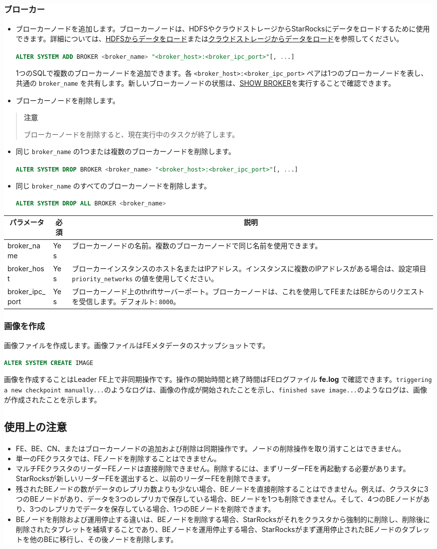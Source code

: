 ### ブローカー

- ブローカーノードを追加します。ブローカーノードは、HDFSやクラウドストレージからStarRocksにデータをロードするために使用できます。詳細については、[HDFSからデータをロード](../../../loading/hdfs_load.md)または[クラウドストレージからデータをロード](../../../loading/cloud_storage_load.md)を参照してください。

  ```SQL
  ALTER SYSTEM ADD BROKER <broker_name> "<broker_host>:<broker_ipc_port>"[, ...]
  ```

  1つのSQLで複数のブローカーノードを追加できます。各 `<broker_host>:<broker_ipc_port>` ペアは1つのブローカーノードを表し、共通の `broker_name` を共有します。新しいブローカーノードの状態は、[SHOW BROKER](../Administration/SHOW_BROKER.md)を実行することで確認できます。

- ブローカーノードを削除します。

> **注意**
>
> ブローカーノードを削除すると、現在実行中のタスクが終了します。

  - 同じ `broker_name` の1つまたは複数のブローカーノードを削除します。

    ```SQL
    ALTER SYSTEM DROP BROKER <broker_name> "<broker_host>:<broker_ipc_port>"[, ...]
    ```

  - 同じ `broker_name` のすべてのブローカーノードを削除します。

    ```SQL
    ALTER SYSTEM DROP ALL BROKER <broker_name>
    ```

| **パラメータ**   | **必須** | **説明**                                                              |
| --------------- | ------------ | ---------------------------------------------------------------------------- |
| broker_name     | Yes          | ブローカーノードの名前。複数のブローカーノードで同じ名前を使用できます。 |
| broker_host     | Yes          | ブローカーインスタンスのホスト名またはIPアドレス。インスタンスに複数のIPアドレスがある場合は、設定項目 `priority_networks` の値を使用してください。|
| broker_ipc_port | Yes          | ブローカーノード上のthriftサーバーポート。ブローカーノードは、これを使用してFEまたはBEからのリクエストを受信します。デフォルト: `8000`。 |

### 画像を作成

画像ファイルを作成します。画像ファイルはFEメタデータのスナップショットです。

```SQL
ALTER SYSTEM CREATE IMAGE
```

画像を作成することはLeader FE上で非同期操作です。操作の開始時間と終了時間はFEログファイル **fe.log** で確認できます。`triggering a new checkpoint manually...`のようなログは、画像の作成が開始されたことを示し、`finished save image...`のようなログは、画像が作成されたことを示します。

## 使用上の注意

- FE、BE、CN、またはブローカーノードの追加および削除は同期操作です。ノードの削除操作を取り消すことはできません。
- 単一のFEクラスタでは、FEノードを削除することはできません。
- マルチFEクラスタのリーダーFEノードは直接削除できません。削除するには、まずリーダーFEを再起動する必要があります。StarRocksが新しいリーダーFEを選出すると、以前のリーダーFEを削除できます。
- 残されたBEノードの数がデータのレプリカ数よりも少ない場合、BEノードを直接削除することはできません。例えば、クラスタに3つのBEノードがあり、データを3つのレプリカで保存している場合、BEノードを1つも削除できません。そして、4つのBEノードがあり、3つのレプリカでデータを保存している場合、1つのBEノードを削除できます。
- BEノードを削除および運用停止する違いは、BEノードを削除する場合、StarRocksがそれをクラスタから強制的に削除し、削除後に削除されたタブレットを補填することであり、BEノードを運用停止する場合、StarRocksがまず運用停止されたBEノードのタブレットを他のBEに移行し、その後ノードを削除します。
